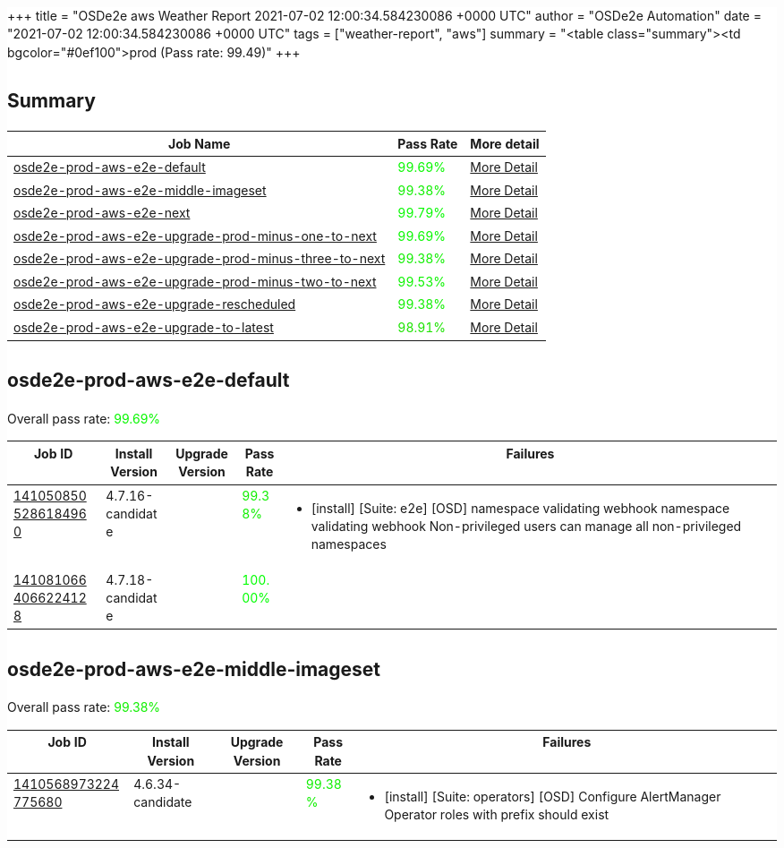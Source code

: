 +++
title = "OSDe2e aws Weather Report 2021-07-02 12:00:34.584230086 +0000 UTC"
author = "OSDe2e Automation"
date = "2021-07-02 12:00:34.584230086 +0000 UTC"
tags = ["weather-report", "aws"]
summary = "<table class=\"summary\"><tr><td bgcolor=\"#0ef100\"></td><td>prod (Pass rate: 99.49)</td></tr></table>"
+++
## Summary

| Job Name | Pass Rate | More detail |
|----------|-----------|-------------|
|[osde2e-prod-aws-e2e-default](https://prow.ci.openshift.org/?job=osde2e-prod-aws-e2e-default)| <span style="color:#08f700;">99.69%</span>|[More Detail](#osde2e-prod-aws-e2e-default)|
|[osde2e-prod-aws-e2e-middle-imageset](https://prow.ci.openshift.org/?job=osde2e-prod-aws-e2e-middle-imageset)| <span style="color:#10ef00;">99.38%</span>|[More Detail](#osde2e-prod-aws-e2e-middle-imageset)|
|[osde2e-prod-aws-e2e-next](https://prow.ci.openshift.org/?job=osde2e-prod-aws-e2e-next)| <span style="color:#06f900;">99.79%</span>|[More Detail](#osde2e-prod-aws-e2e-next)|
|[osde2e-prod-aws-e2e-upgrade-prod-minus-one-to-next](https://prow.ci.openshift.org/?job=osde2e-prod-aws-e2e-upgrade-prod-minus-one-to-next)| <span style="color:#08f700;">99.69%</span>|[More Detail](#osde2e-prod-aws-e2e-upgrade-prod-minus-one-to-next)|
|[osde2e-prod-aws-e2e-upgrade-prod-minus-three-to-next](https://prow.ci.openshift.org/?job=osde2e-prod-aws-e2e-upgrade-prod-minus-three-to-next)| <span style="color:#10ef00;">99.38%</span>|[More Detail](#osde2e-prod-aws-e2e-upgrade-prod-minus-three-to-next)|
|[osde2e-prod-aws-e2e-upgrade-prod-minus-two-to-next](https://prow.ci.openshift.org/?job=osde2e-prod-aws-e2e-upgrade-prod-minus-two-to-next)| <span style="color:#0cf300;">99.53%</span>|[More Detail](#osde2e-prod-aws-e2e-upgrade-prod-minus-two-to-next)|
|[osde2e-prod-aws-e2e-upgrade-rescheduled](https://prow.ci.openshift.org/?job=osde2e-prod-aws-e2e-upgrade-rescheduled)| <span style="color:#10ef00;">99.38%</span>|[More Detail](#osde2e-prod-aws-e2e-upgrade-rescheduled)|
|[osde2e-prod-aws-e2e-upgrade-to-latest](https://prow.ci.openshift.org/?job=osde2e-prod-aws-e2e-upgrade-to-latest)| <span style="color:#1ce300;">98.91%</span>|[More Detail](#osde2e-prod-aws-e2e-upgrade-to-latest)|



## osde2e-prod-aws-e2e-default

Overall pass rate: <span style="color:#08f700;">99.69%</span>

| Job ID | Install Version | Upgrade Version | Pass Rate | Failures |
|--------|-----------------|-----------------|-----------|----------|
[1410508505286184960](https://prow.ci.openshift.org/view/gs/origin-ci-test/logs/osde2e-prod-aws-e2e-default/1410508505286184960) | 4.7.16-candidate |  | <span style="color:#10ef00;">99.38%</span>|<ul><li>[install] [Suite: e2e] [OSD] namespace validating webhook namespace validating webhook Non-privileged users can manage all non-privileged namespaces</li></ul>
[1410810664066224128](https://prow.ci.openshift.org/view/gs/origin-ci-test/logs/osde2e-prod-aws-e2e-default/1410810664066224128) | 4.7.18-candidate |  | <span style="color:#01fe00;">100.00%</span>|



## osde2e-prod-aws-e2e-middle-imageset

Overall pass rate: <span style="color:#10ef00;">99.38%</span>

| Job ID | Install Version | Upgrade Version | Pass Rate | Failures |
|--------|-----------------|-----------------|-----------|----------|
[1410568973224775680](https://prow.ci.openshift.org/view/gs/origin-ci-test/logs/osde2e-prod-aws-e2e-middle-imageset/1410568973224775680) | 4.6.34-candidate |  | <span style="color:#10ef00;">99.38%</span>|<ul><li>[install] [Suite: operators] [OSD] Configure AlertManager Operator roles with prefix should exist</li></ul>

